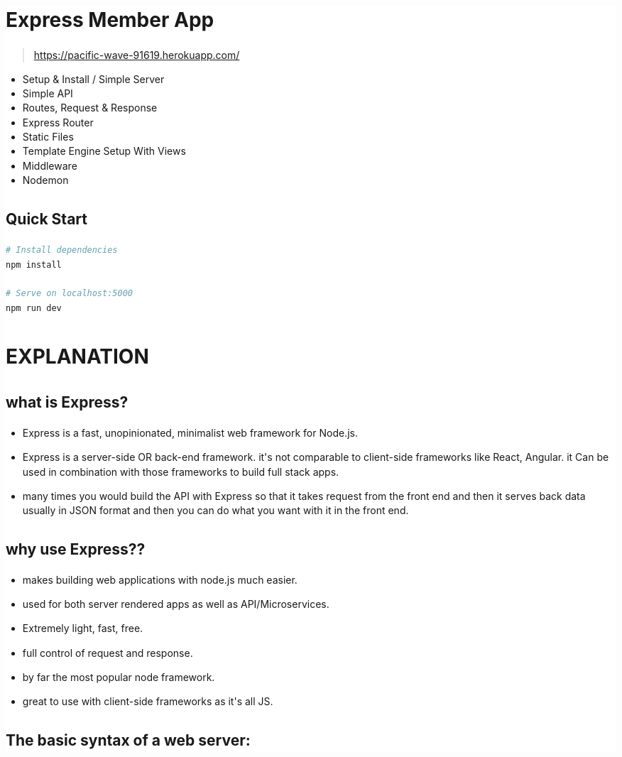 # Express Member App

> https://pacific-wave-91619.herokuapp.com/

- Setup & Install / Simple Server
- Simple API
- Routes, Request & Response
- Express Router
- Static Files
- Template Engine Setup With Views
- Middleware
- Nodemon

## Quick Start

```bash
# Install dependencies
npm install

# Serve on localhost:5000
npm run dev
```


# EXPLANATION

## what is Express?

- Express is a fast, unopinionated, minimalist web framework for Node.js.

* Express is a server-side OR back-end framework. it's not comparable to client-side frameworks like React, Angular. it Can be used in combination with those frameworks to build full stack apps.

* many times you would build the API with Express so that it takes request from the front end and then it serves back data usually in JSON format and then you can do what you want with it in the front end.

## why use Express??

- makes building web applications with node.js much easier.

- used for both server rendered apps as well as API/Microservices.

- Extremely light, fast, free.

- full control of request and response.

- by far the most popular node framework.

- great to use with client-side frameworks as it's all JS.

## The basic syntax  of a web server:
